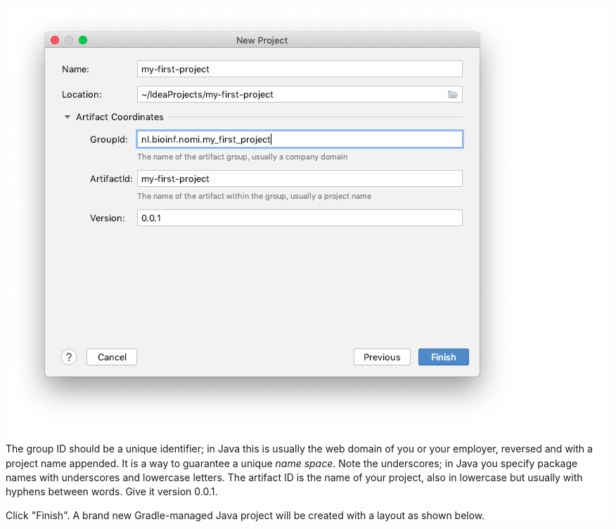 ![Define project](01_getting_started/figures/IntelliJ_create_Gradle_project_2.png)

The group ID should be a unique identifier; in Java this is usually the web domain of you or your employer, reversed and with a project name appended. It is a way to guarantee a unique _name space_. Note the underscores; in Java you specify package names with underscores and lowercase letters. The artifact ID is the name of your project, also in lowercase but usually with hyphens between words. Give it version 0.0.1.

Click "Finish". A brand new Gradle-managed Java project will be created with a layout as shown below.
